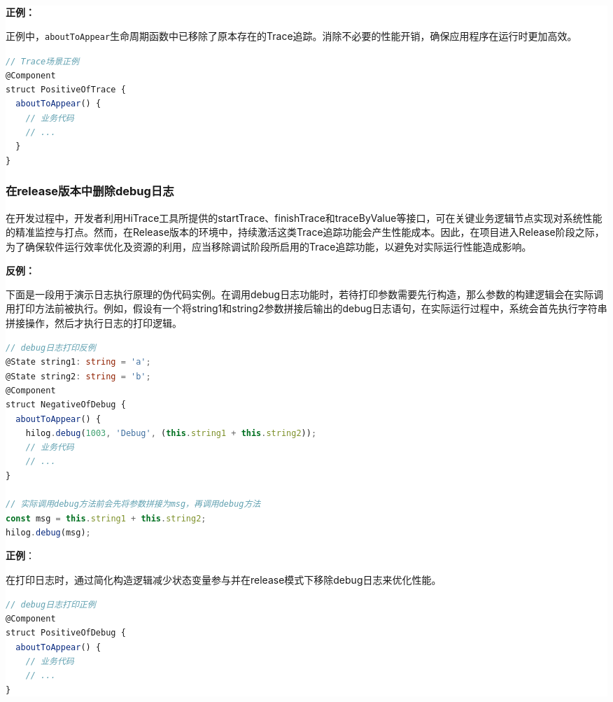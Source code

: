 **正例：**

正例中，`aboutToAppear`生命周期函数中已移除了原本存在的Trace追踪。消除不必要的性能开销，确保应用程序在运行时更加高效。

```typescript
// Trace场景正例
@Component
struct PositiveOfTrace {
  aboutToAppear() {
    // 业务代码
    // ...
  }
}
```

### 在release版本中删除debug日志

在开发过程中，开发者利用HiTrace工具所提供的startTrace、finishTrace和traceByValue等接口，可在关键业务逻辑节点实现对系统性能的精准监控与打点。然而，在Release版本的环境中，持续激活这类Trace追踪功能会产生性能成本。因此，在项目进入Release阶段之际，为了确保软件运行效率优化及资源的利用，应当移除调试阶段所启用的Trace追踪功能，以避免对实际运行性能造成影响。

**反例：**

下面是一段用于演示日志执行原理的伪代码实例。在调用debug日志功能时，若待打印参数需要先行构造，那么参数的构建逻辑会在实际调用打印方法前被执行。例如，假设有一个将string1和string2参数拼接后输出的debug日志语句，在实际运行过程中，系统会首先执行字符串拼接操作，然后才执行日志的打印逻辑。

```typescript
// debug日志打印反例
@State string1: string = 'a';
@State string2: string = 'b';
@Component
struct NegativeOfDebug {
  aboutToAppear() {
    hilog.debug(1003, 'Debug', (this.string1 + this.string2));
    // 业务代码
    // ...
}

// 实际调用debug方法前会先将参数拼接为msg，再调用debug方法
const msg = this.string1 + this.string2;
hilog.debug(msg);
```

**正例**：

在打印日志时，通过简化构造逻辑减少状态变量参与并在release模式下移除debug日志来优化性能。

```typescript
// debug日志打印正例
@Component
struct PositiveOfDebug {
  aboutToAppear() {
    // 业务代码
    // ...
}
```
